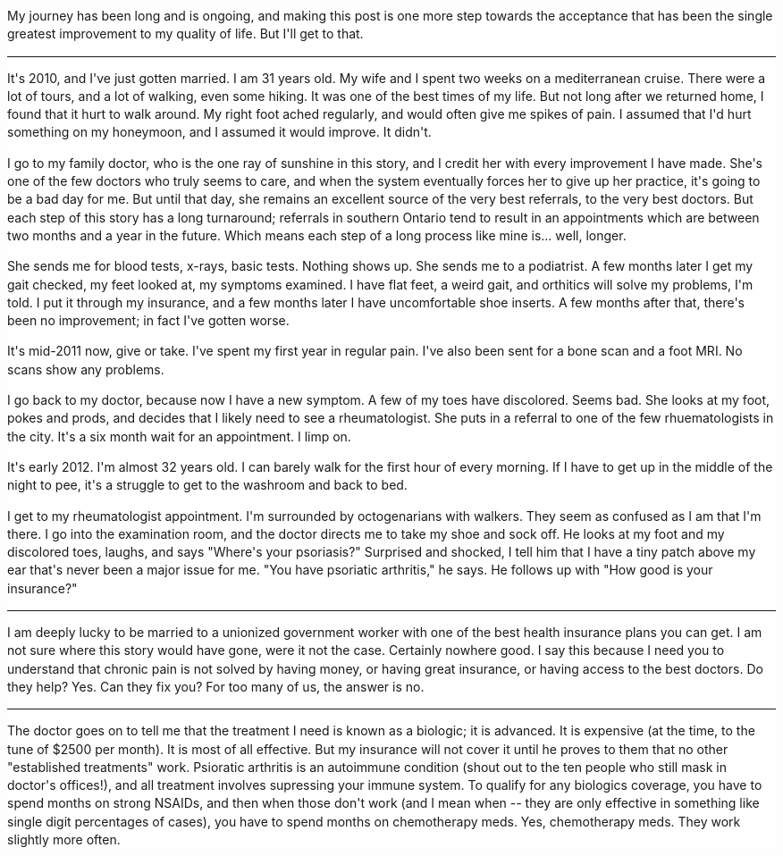 My journey has been long and is ongoing, and making this post is one more step towards the acceptance that has been the single greatest improvement to my quality of life. But I'll get to that.

---

It's 2010, and I've just gotten married. I am 31 years old. My wife and I spent two weeks on a mediterranean cruise. There were a lot of tours, and a lot of walking, even some hiking. It was one of the best times of my life. But not long after we returned home, I found that it hurt to walk around. My right foot ached regularly, and would often give me spikes of pain. I assumed that I'd hurt something on my honeymoon, and I assumed it would improve. It didn't.

I go to my family doctor, who is the one ray of sunshine in this story, and I credit her with every improvement I have made. She's one of the few doctors who truly seems to care, and when the system eventually forces her to give up her practice, it's going to be a bad day for me. But until that day, she remains an excellent source of the very best referrals, to the very best doctors. But each step of this story has a long turnaround; referrals in southern Ontario tend to result in an appointments which are between two months and a year in the future. Which means each step of a long process like mine is... well, longer.

She sends me for blood tests, x-rays, basic tests. Nothing shows up. She sends me to a podiatrist. A few months later I get my gait checked, my feet looked at, my symptoms examined. I have flat feet, a weird gait, and orthitics will solve my problems, I'm told. I put it through my insurance, and a few months later I have uncomfortable shoe inserts. A few months after that, there's been no improvement; in fact I've gotten worse.

It's mid-2011 now, give or take. I've spent my first year in regular pain. I've also been sent for a bone scan and a foot MRI. No scans show any problems.

I go back to my doctor, because now I have a new symptom. A few of my toes have discolored. Seems bad. She looks at my foot, pokes and prods, and decides that I likely need to see a rheumatologist. She puts in a referral to one of the few rhuematologists in the city. It's a six month wait for an appointment. I limp on.

It's early 2012. I'm almost 32 years old. I can barely walk for the first hour of every morning. If I have to get up in the middle of the night to pee, it's a struggle to get to the washroom and back to bed.

I get to my rheumatologist appointment. I'm surrounded by octogenarians with walkers. They seem as confused as I am that I'm there. I go into the examination room, and the doctor directs me to take my shoe and sock off. He looks at my foot and my discolored toes, laughs, and says "Where's your psoriasis?" Surprised and shocked, I tell him that I have a tiny patch above my ear that's never been a major issue for me. "You have psoriatic arthritis," he says. He follows up with "How good is your insurance?"

---

I am deeply lucky to be married to a unionized government worker with one of the best health insurance plans you can get. I am not sure where this story would have gone, were it not the case. Certainly nowhere good. I say this because I need you to understand that chronic pain is not solved by having money, or having great insurance, or having access to the best doctors. Do they help? Yes. Can they fix you? For too many of us, the answer is no.

---

The doctor goes on to tell me that the treatment I need is known as a biologic; it is advanced. It is expensive (at the time, to the tune of $2500 per month). It is most of all effective. But my insurance will not cover it until he proves to them that no other "established treatments" work. Psioratic arthritis is an autoimmune condition (shout out to the ten people who still mask in doctor's offices!), and all treatment involves supressing your immune system. To qualify for any biologics coverage, you have to spend months on strong NSAIDs, and then when those don't work (and I mean when -- they are only effective in something like single digit percentages of cases), you have to spend months on chemotherapy meds. Yes, chemotherapy meds. They work slightly more often.
